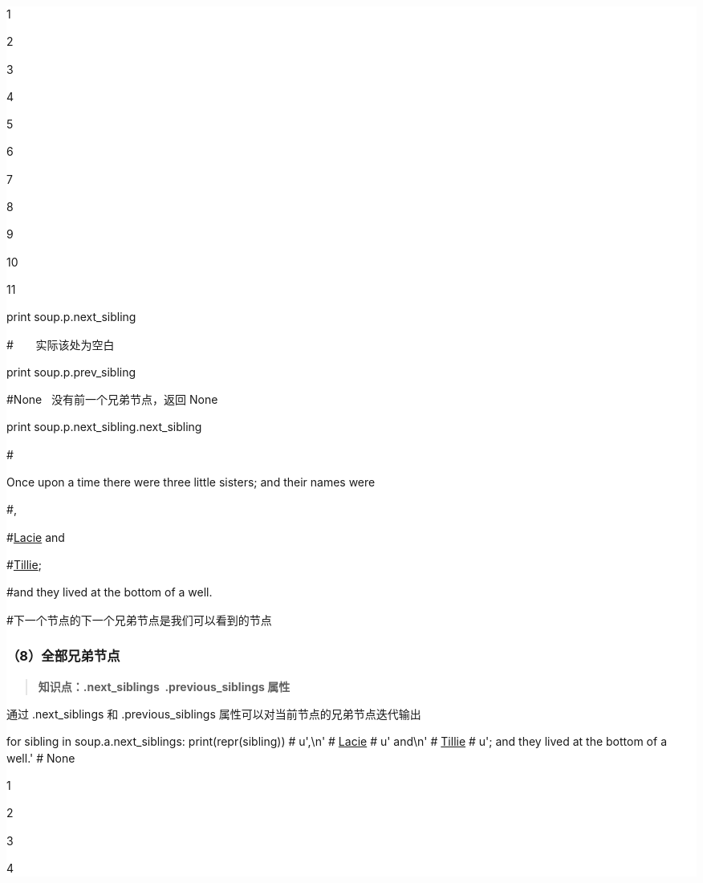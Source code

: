 1

2

3

4

5

6

7

8

9

10

11

print soup.p.next\_sibling

#       实际该处为空白

print soup.p.prev\_sibling

#None   没有前一个兄弟节点，返回 None

print soup.p.next\_sibling.next\_sibling

#<p class="story">Once upon a time there were three little sisters; and their names were

#<a class="sister" href="http://example.com/elsie" id="link1"></a>,

#<a class="sister" href="http://example.com/lacie" id="link2">Lacie</a> and

#<a class="sister" href="http://example.com/tillie" id="link3">Tillie</a>;

#and they lived at the bottom of a well.</p>

#下一个节点的下一个兄弟节点是我们可以看到的节点

### **（8）全部兄弟节点**

> **知识点：.next\_siblings  .previous\_siblings 属性**

通过 .next\_siblings 和 .previous\_siblings 属性可以对当前节点的兄弟节点迭代输出

for sibling in soup.a.next\_siblings: print(repr(sibling)) # u',\\n' # <a class="sister" href="http://example.com/lacie" id="link2">Lacie</a> # u' and\\n' # <a class="sister" href="http://example.com/tillie" id="link3">Tillie</a> # u'; and they lived at the bottom of a well.' # None

1

2

3

4
